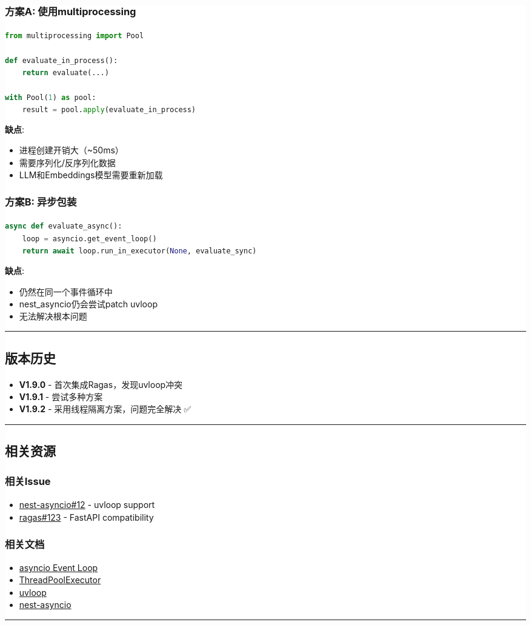 ### 方案A: 使用multiprocessing

```python
from multiprocessing import Pool

def evaluate_in_process():
    return evaluate(...)

with Pool(1) as pool:
    result = pool.apply(evaluate_in_process)
```

**缺点**:
- 进程创建开销大（~50ms）
- 需要序列化/反序列化数据
- LLM和Embeddings模型需要重新加载

### 方案B: 异步包装

```python
async def evaluate_async():
    loop = asyncio.get_event_loop()
    return await loop.run_in_executor(None, evaluate_sync)
```

**缺点**:
- 仍然在同一个事件循环中
- nest_asyncio仍会尝试patch uvloop
- 无法解决根本问题

---

## 版本历史

- **V1.9.0** - 首次集成Ragas，发现uvloop冲突
- **V1.9.1** - 尝试多种方案
- **V1.9.2** - 采用线程隔离方案，问题完全解决 ✅

---

## 相关资源

### 相关Issue
- [nest-asyncio#12](https://github.com/erdewit/nest_asyncio/issues/12) - uvloop support
- [ragas#123](https://github.com/explodinggradients/ragas/issues/123) - FastAPI compatibility

### 相关文档
- [asyncio Event Loop](https://docs.python.org/3/library/asyncio-eventloop.html)
- [ThreadPoolExecutor](https://docs.python.org/3/library/concurrent.futures.html#threadpoolexecutor)
- [uvloop](https://github.com/MagicStack/uvloop)
- [nest-asyncio](https://github.com/erdewit/nest_asyncio)

---